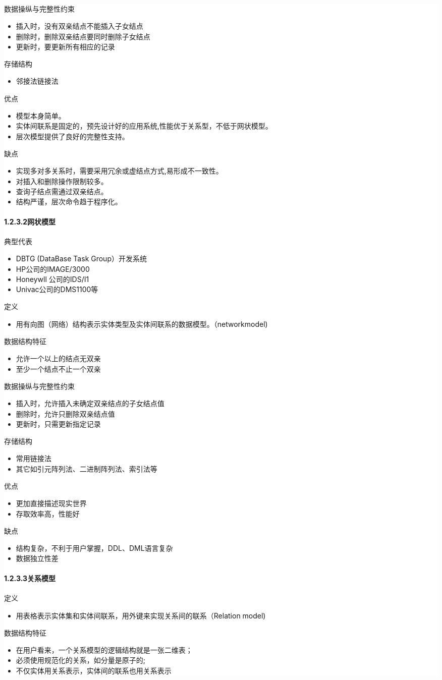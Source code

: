 数据操纵与完整性约束
- 插入时，没有双亲结点不能插入子女结点
- 删除时，删除双亲结点要同时删除子女结点
- 更新时，要更新所有相应的记录

存储结构
- 邻接法链接法

优点
- 模型本身简单。
- 实体间联系是固定的，预先设计好的应用系统,性能优于关系型，不低于网状模型。
- 层次模型提供了良好的完整性支持。

缺点
- 实现多对多关系时，需要采用冗余或虚结点方式,易形成不一致性。
- 对插入和删除操作限制较多。
- 查询子结点需通过双亲结点。
- 结构严谨，层次命令趋于程序化。

#### 1.2.3.2网状模型
典型代表
- DBTG (DataBase Task Group）开发系统
- HP公司的IMAGE/3000
- Honeywll 公司的IDS/I1
- Univac公司的DMS1100等

定义
- 用有向图（网络）结构表示实体类型及实体间联系的数据模型。（networkmodel)

数据结构特征
- 允许一个以上的结点无双亲
- 至少一个结点不止一个双亲

数据操纵与完整性约束
- 插入时，允许插入未确定双亲结点的子女结点值
- 删除时，允许只删除双亲结点值
- 更新时，只需更新指定记录

存储结构
- 常用链接法
- 其它如引元阵列法、二进制阵列法、索引法等

优点
- 更加直接描述现实世界
- 存取效率高，性能好

缺点
- 结构复杂，不利于用户掌握，DDL、DML语言复杂
- 数据独立性差

#### 1.2.3.3关系模型
定义
- 用表格表示实体集和实体间联系，用外键来实现关系间的联系（Relation model)

数据结构特征
- 在用户看来，一个关系模型的逻辑结构就是一张二维表；
- 必须使用规范化的关系，如分量是原子的;
- 不仅实体用关系表示，实体间的联系也用关系表示
